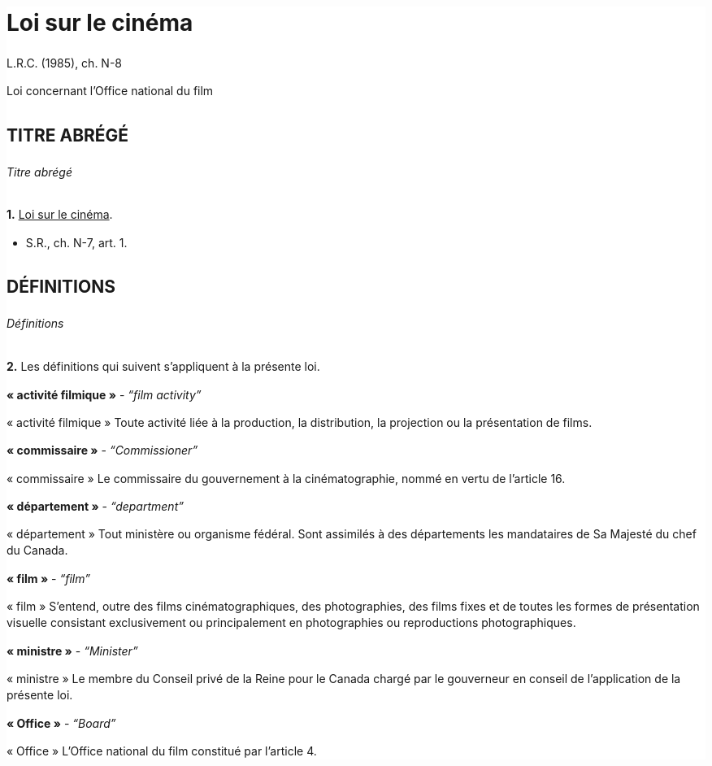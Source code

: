 # Loi sur le cinéma

L.R.C. (1985), ch. N-8

Loi concernant l’Office national du film

## TITRE ABRÉGÉ

###### Titre abrégé

**1.** [Loi sur le cinéma](/canada/fra/lois/N/N-8.md).

  * S.R., ch. N-7, art. 1.

## DÉFINITIONS

###### Définitions

**2.** Les définitions qui suivent s’appliquent à la présente loi.

**« activité filmique »** - _“film activity”_

    

« activité filmique » Toute activité liée à la production, la distribution, la projection ou la présentation de films.

**« commissaire »** - _“Commissioner”_

    

« commissaire » Le commissaire du gouvernement à la cinématographie, nommé en vertu de l’article 16.

**« département »** - _“department”_

    

« département » Tout ministère ou organisme fédéral. Sont assimilés à des départements les mandataires de Sa Majesté du chef du Canada.

**« film »** - _“film”_

    

« film » S’entend, outre des films cinématographiques, des photographies, des films fixes et de toutes les formes de présentation visuelle consistant exclusivement ou principalement en photographies ou reproductions photographiques.

**« ministre »** - _“Minister”_

    

« ministre » Le membre du Conseil privé de la Reine pour le Canada chargé par le gouverneur en conseil de l’application de la présente loi.

**« Office »** - _“Board”_

    

« Office » L’Office national du film constitué par l’article 4.
